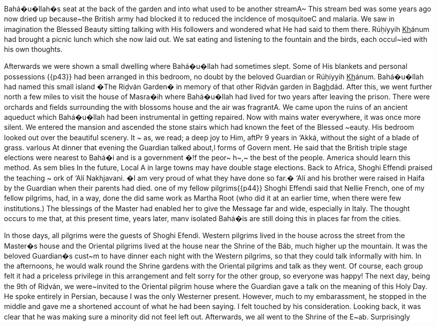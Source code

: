 Bahá�u�llah�s seat at the back of the garden and into what used
to be another streamA~ This stream bed was some years ago now
dried up because~the British army had blocked it to reduced the
incldence of mosquitoeC and malaria. We saw in imagination the
Blessed Beauty sitting talking with His followers and wondered
what He had said to them there. Rúḥíyyih <u>Kh</u>ánum had brought a
picnic lunch which she now laid out. We sat eating and listening
to the fountain and the birds, each occul~ied with his own
thoughts. 

Afterwards we were shown a small dwelling where Bahá�u�llah had
sometimes slept. Some of His blankets and personal possessions
{{p43}}
had been arranged in this bedroom, no doubt by the beloved
Guardian or Rúḥíyyih <u>Kh</u>ánum. Bahá�u�llah had named this small
island �The Riḍván Garden� in memory of that other Riḍván garden
in Ba<u>gh</u>dád. After this, we went further north a few miles to
visit the house of Masra�ih where Bahá�u�llah had lived for two
years after leaving the prison. There were orchards and fields
surrounding the with blossoms house and the air was fragrantA. 
We came upon the ruins of an ancient aqueduct which Bahá�u�llah
had been instrumental in getting repaired. Now with mains water
everywhere, it was once more silent. We entered the mansion and
ascended the stone stairs which had known the feet of the Blessed
~eauty. His bedroom looked out over the beautiful scenery. It ~
as, we read; a deep joy to Him, aftPr 9 years in ‘Akká, without
the sight of a blade of grass. varlous At dinner that evening
the Guardian talked about,l forms of Govern ment. He said that
the British triple stage elections were nearest to Bahá�i and is
a government �!f the peor~ h~,~ the best of the people. America
should learn this method. As sem blies In the future, Local A in
large towns may have double stage elections. Back to Africa,
Shoghi Effendi praised the teaching ~ ork of ‘Alí Nakhjavani. �I
am very proud of what they have done so far.� ‘Alí and his brother
were raised in Haifa by the Guardian when their parents had died. 
one of my fellow pilgrims{{p44}}
Shoghi Effendi said that Nellie French, one of my fellow
pilgrims, had, in a way, done the did same work as Martha Root
(who did it at an earlier time, when there were few
institutions.)  The blessings of the Master had enabled her to
give the Message far and wide, especially in Italy. The thought
occurs to me that, at this present time, years later, manv
isolated Bahá�is are still doing this in places far from the
cities.

In those days, all pilgrims were the guests of Shoghi Efendi. 
Western pilgrims lived in the house across the street from the
Master�s house and the Oriental pilgrims lived at the house near
the Shrine of the Báb, much higher up the mountain. It was the
beloved Guardian�s cust~m to have dinner each night with the
Western pilgrims, so that they could talk informally with him. 
In the afternoons, he would walk round the Shrine gardens with
the Oriental pilgrims and talk as they went. Of course, each
group felt it had a priceless privilege in this arrangement and
felt sorry for the other group, so everyone was happy!  The next
day, being the 9th of Riḍván, we were~invited to the Oriental
pilgrim house where the Guardian gave a talk on the meaning of
this Holy Day. He spoke entirely in Persian, because I was the
only Westerner present. However, much to my embarassment, he
stopped in the middle and gave me a shortened account of what he
had been saying. I felt touched by his consideration. Looking
back, it was clear that he was making sure a minority did not
feel left out. Afterwards, we all went to the Shrine of the
E~ab. Surprisingly